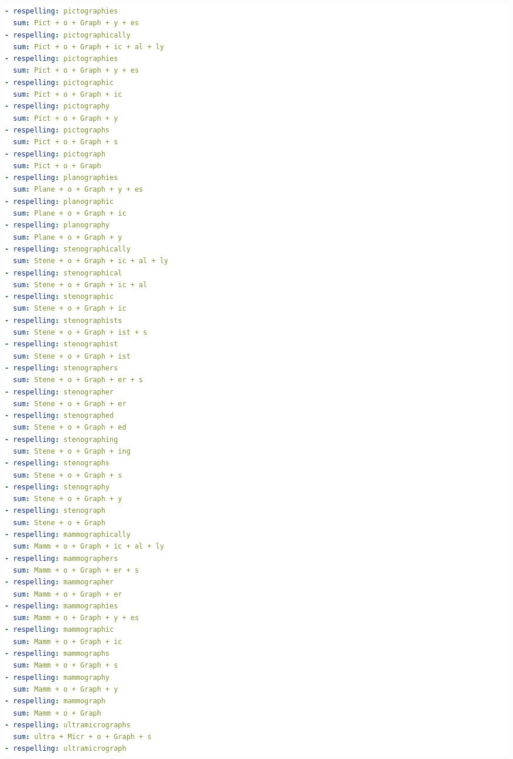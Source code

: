 ```yaml
- respelling: pictographies
  sum: Pict + o + Graph + y + es
- respelling: pictographically
  sum: Pict + o + Graph + ic + al + ly
- respelling: pictographies
  sum: Pict + o + Graph + y + es
- respelling: pictographic
  sum: Pict + o + Graph + ic
- respelling: pictography
  sum: Pict + o + Graph + y
- respelling: pictographs
  sum: Pict + o + Graph + s
- respelling: pictograph
  sum: Pict + o + Graph
- respelling: planographies
  sum: Plane + o + Graph + y + es
- respelling: planographic
  sum: Plane + o + Graph + ic
- respelling: planography
  sum: Plane + o + Graph + y
- respelling: stenographically
  sum: Stene + o + Graph + ic + al + ly
- respelling: stenographical
  sum: Stene + o + Graph + ic + al
- respelling: stenographic
  sum: Stene + o + Graph + ic
- respelling: stenographists
  sum: Stene + o + Graph + ist + s
- respelling: stenographist
  sum: Stene + o + Graph + ist
- respelling: stenographers
  sum: Stene + o + Graph + er + s
- respelling: stenographer
  sum: Stene + o + Graph + er
- respelling: stenographed
  sum: Stene + o + Graph + ed
- respelling: stenographing
  sum: Stene + o + Graph + ing
- respelling: stenographs
  sum: Stene + o + Graph + s
- respelling: stenography
  sum: Stene + o + Graph + y
- respelling: stenograph
  sum: Stene + o + Graph
- respelling: mammographically
  sum: Mamm + o + Graph + ic + al + ly
- respelling: mammographers
  sum: Mamm + o + Graph + er + s
- respelling: mammographer
  sum: Mamm + o + Graph + er
- respelling: mammographies
  sum: Mamm + o + Graph + y + es
- respelling: mammographic
  sum: Mamm + o + Graph + ic
- respelling: mammographs
  sum: Mamm + o + Graph + s
- respelling: mammography
  sum: Mamm + o + Graph + y
- respelling: mammograph
  sum: Mamm + o + Graph
- respelling: ultramicrographs
  sum: ultra + Micr + o + Graph + s
- respelling: ultramicrograph
```